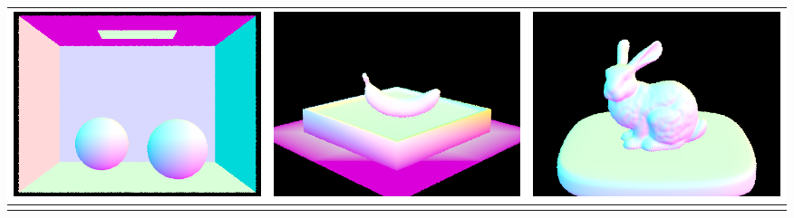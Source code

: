 | <img src="./docs/images/spheres.png">| <img src="./docs/images/banana.png"> | <img src="./docs/images/bunny.png"> |
|:--:|:--:|:--:|
|  | | |
